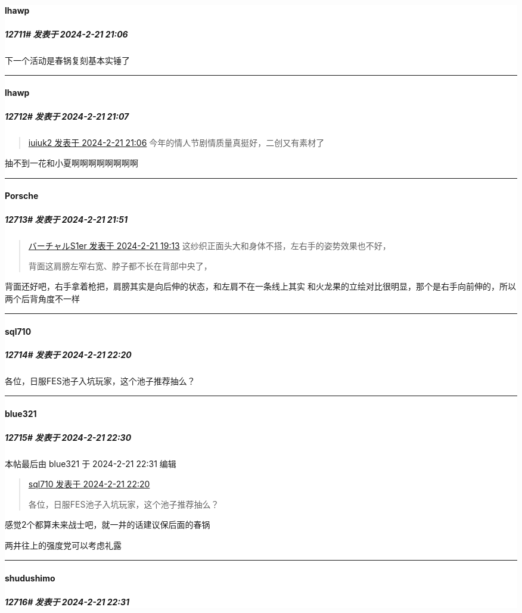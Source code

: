 ####  lhawp  
##### 12711#       发表于 2024-2-21 21:06

下一个活动是春锅复刻基本实锤了

*****

####  lhawp  
##### 12712#       发表于 2024-2-21 21:07

<blockquote><a href="httphttps://bbs.saraba1st.com/2b/forum.php?mod=redirect&amp;goto=findpost&amp;pid=64023999&amp;ptid=1986197" target="_blank">iuiuk2 发表于 2024-2-21 21:06</a>
今年的情人节剧情质量真挺好，二创又有素材了</blockquote>
抽不到一花和小夏啊啊啊啊啊啊啊啊


*****

####  Porsche  
##### 12713#       发表于 2024-2-21 21:51

<blockquote><a href="httphttps://bbs.saraba1st.com/2b/forum.php?mod=redirect&amp;goto=findpost&amp;pid=64022973&amp;ptid=1986197" target="_blank">バーチャルS1er 发表于 2024-2-21 19:13</a>
这纱织正面头大和身体不搭，左右手的姿势效果也不好，

背面这肩膀左窄右宽、脖子都不长在背部中央了，</blockquote>
背面还好吧，右手拿着枪把，肩膀其实是向后伸的状态，和左肩不在一条线上其实
和火龙果的立绘对比很明显，那个是右手向前伸的，所以两个后背角度不一样


*****

####  sql710  
##### 12714#       发表于 2024-2-21 22:20

各位，日服FES池子入坑玩家，这个池子推荐抽么？


*****

####  blue321  
##### 12715#       发表于 2024-2-21 22:30

 本帖最后由 blue321 于 2024-2-21 22:31 编辑 
<blockquote><a href="httphttps://bbs.saraba1st.com/2b/forum.php?mod=redirect&amp;goto=findpost&amp;pid=64024663&amp;ptid=1986197" target="_blank">sql710 发表于 2024-2-21 22:20</a>

各位，日服FES池子入坑玩家，这个池子推荐抽么？</blockquote>
感觉2个都算未来战士吧，就一井的话建议保后面的春锅

两井往上的强度党可以考虑礼露

*****

####  shudushimo  
##### 12716#       发表于 2024-2-21 22:31
